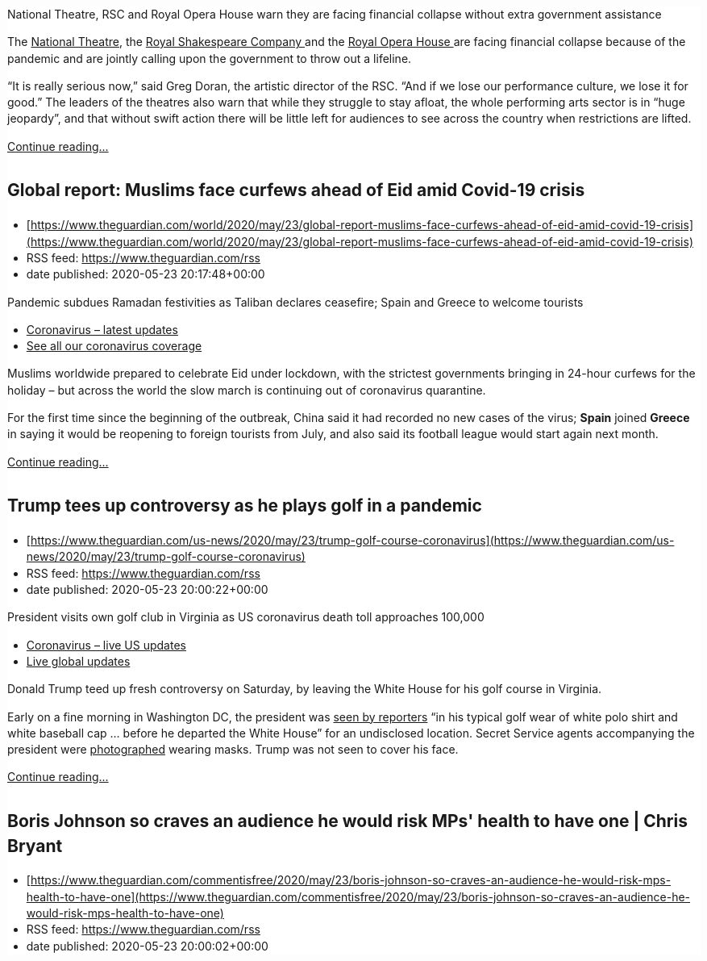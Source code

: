 National Theatre, RSC and Royal Opera House warn they are facing financial collapse without extra government assistance<p>The <a href="https://www.theguardian.com/stage/national-theatre" title="">National Theatre</a>, the <a href="https://www.theguardian.com/stage/rsc" title="">Royal Shakespeare Company </a>and the <a href="https://www.theguardian.com/culture/royal-opera-house" title="">Royal Opera House </a>are facing financial collapse because of the pandemic and are jointly calling upon the government to throw out a lifeline.</p><p>“It is really serious now,” said Greg Doran, the artistic director of the RSC. “And if we lose our performance culture, we lose it for good.” The leaders of the theatres also warn that while they struggle to stay afloat, the whole performing arts sector is in “huge jeopardy”, and that without swift action there will be little left for audiences to see across the country when restrictions are lifted.</p> <a href="https://www.theguardian.com/stage/2020/may/23/key-cultural-intstitutions-warn-facing-financial-collapse">Continue reading...</a>

## Global report: Muslims face curfews ahead of Eid amid Covid-19 crisis
 - [https://www.theguardian.com/world/2020/may/23/global-report-muslims-face-curfews-ahead-of-eid-amid-covid-19-crisis](https://www.theguardian.com/world/2020/may/23/global-report-muslims-face-curfews-ahead-of-eid-amid-covid-19-crisis)
 - RSS feed: https://www.theguardian.com/rss
 - date published: 2020-05-23 20:17:48+00:00

<p>Pandemic subdues Ramadan festivities as Taliban declares ceasefire; Spain and Greece to welcome tourists</p><ul><li><a href="https://www.theguardian.com/world/series/coronavirus-live/latest">Coronavirus – latest updates</a></li><li><a href="https://www.theguardian.com/world/coronavirus-outbreak">See all our coronavirus coverage</a></li></ul><p>Muslims worldwide prepared to celebrate Eid under lockdown, with the strictest governments bringing in 24-hour curfews for the holiday – but across the world the slow march is continuing out of coronavirus quarantine.</p><p>For the first time since the beginning of the outbreak, China said it had recorded no new cases of the virus; <strong>Spain</strong> joined <strong>Greece</strong> in saying it would be reopening to foreign tourists from July, and also said its football league would start again next month.</p> <a href="https://www.theguardian.com/world/2020/may/23/global-report-muslims-face-curfews-ahead-of-eid-amid-covid-19-crisis">Continue reading...</a>

## Trump tees up controversy as he plays golf in a pandemic
 - [https://www.theguardian.com/us-news/2020/may/23/trump-golf-course-coronavirus](https://www.theguardian.com/us-news/2020/may/23/trump-golf-course-coronavirus)
 - RSS feed: https://www.theguardian.com/rss
 - date published: 2020-05-23 20:00:22+00:00

<p>President visits own golf club in Virginia as US coronavirus death toll approaches 100,000</p><ul><li><a href="https://www.theguardian.com/us-news/series/us-politics-live/latest">Coronavirus – live US updates</a></li><li><a href="https://www.theguardian.com/world/series/coronavirus-live/latest">Live global updates</a></li></ul><p>Donald Trump teed up fresh controversy on Saturday, by leaving the White House for his golf course in Virginia.</p><p>Early on a fine morning in Washington DC, the president was <a href="https://twitter.com/finnygo/status/1264200086734725120">seen by reporters</a> “in his typical golf wear of white polo shirt and white baseball cap … before he departed the White House” for an undisclosed location. Secret Service agents accompanying the president were <a href="https://twitter.com/KellyO/status/1264197688339378176">photographed</a> wearing masks. Trump was not seen to cover his face.</p> <a href="https://www.theguardian.com/us-news/2020/may/23/trump-golf-course-coronavirus">Continue reading...</a>

## Boris Johnson so craves an audience he would risk MPs' health to have one | Chris Bryant
 - [https://www.theguardian.com/commentisfree/2020/may/23/boris-johnson-so-craves-an-audience-he-would-risk-mps-health-to-have-one](https://www.theguardian.com/commentisfree/2020/may/23/boris-johnson-so-craves-an-audience-he-would-risk-mps-health-to-have-one)
 - RSS feed: https://www.theguardian.com/rss
 - date published: 2020-05-23 20:00:02+00:00
